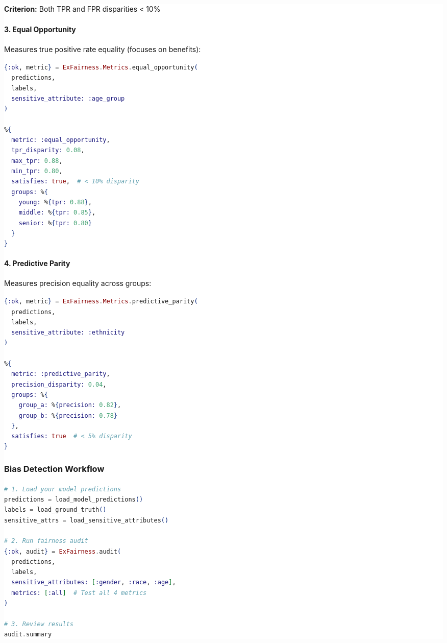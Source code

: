 **Criterion:** Both TPR and FPR disparities \< 10%

#### 3\. Equal Opportunity

Measures true positive rate equality (focuses on benefits):

```elixir
{:ok, metric} = ExFairness.Metrics.equal_opportunity(
  predictions,
  labels,
  sensitive_attribute: :age_group
)

%{
  metric: :equal_opportunity,
  tpr_disparity: 0.08,
  max_tpr: 0.88,
  min_tpr: 0.80,
  satisfies: true,  # < 10% disparity
  groups: %{
    young: %{tpr: 0.88},
    middle: %{tpr: 0.85},
    senior: %{tpr: 0.80}
  }
}
```

#### 4\. Predictive Parity

Measures precision equality across groups:

```elixir
{:ok, metric} = ExFairness.Metrics.predictive_parity(
  predictions,
  labels,
  sensitive_attribute: :ethnicity
)

%{
  metric: :predictive_parity,
  precision_disparity: 0.04,
  groups: %{
    group_a: %{precision: 0.82},
    group_b: %{precision: 0.78}
  },
  satisfies: true  # < 5% disparity
}
```

### Bias Detection Workflow

```elixir
# 1. Load your model predictions
predictions = load_model_predictions()
labels = load_ground_truth()
sensitive_attrs = load_sensitive_attributes()

# 2. Run fairness audit
{:ok, audit} = ExFairness.audit(
  predictions,
  labels,
  sensitive_attributes: [:gender, :race, :age],
  metrics: [:all]  # Test all 4 metrics
)

# 3. Review results
audit.summary
```